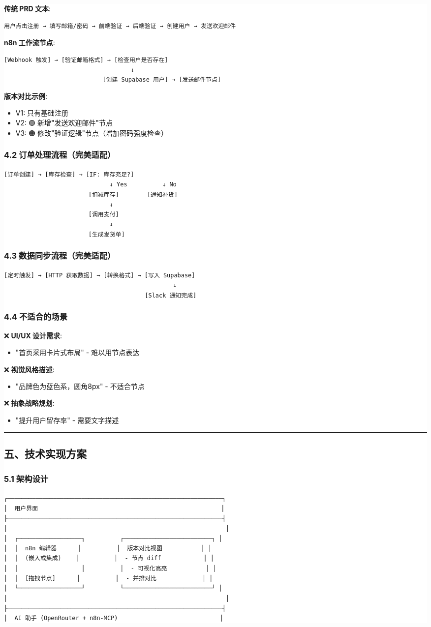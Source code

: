 **传统 PRD 文本**:
```
用户点击注册 → 填写邮箱/密码 → 前端验证 → 后端验证 → 创建用户 → 发送欢迎邮件
```

**n8n 工作流节点**:
```
[Webhook 触发] → [验证邮箱格式] → [检查用户是否存在]
                                    ↓
                            [创建 Supabase 用户] → [发送邮件节点]
```

**版本对比示例**:
- V1: 只有基础注册
- V2: 🟢 新增"发送欢迎邮件"节点
- V3: 🟠 修改"验证逻辑"节点（增加密码强度检查）

### 4.2 订单处理流程（完美适配）

```
[订单创建] → [库存检查] → [IF: 库存充足?]
                              ↓ Yes          ↓ No
                        [扣减库存]        [通知补货]
                              ↓
                        [调用支付]
                              ↓
                        [生成发货单]
```

### 4.3 数据同步流程（完美适配）

```
[定时触发] → [HTTP 获取数据] → [转换格式] → [写入 Supabase]
                                                ↓
                                        [Slack 通知完成]
```

### 4.4 不适合的场景

❌ **UI/UX 设计需求**:
- "首页采用卡片式布局" - 难以用节点表达

❌ **视觉风格描述**:
- "品牌色为蓝色系，圆角8px" - 不适合节点

❌ **抽象战略规划**:
- "提升用户留存率" - 需要文字描述

---

## 五、技术实现方案

### 5.1 架构设计

```
┌─────────────────────────────────────────────────────────────┐
│  用户界面                                                    │
├─────────────────────────────────────────────────────────────┤
│                                                              │
│  ┌──────────────────┐          ┌─────────────────────────┐ │
│  │  n8n 编辑器      │          │  版本对比视图           │ │
│  │  (嵌入或集成)    │          │  - 节点 diff            │ │
│  │                  │          │  - 可视化高亮           │ │
│  │  [拖拽节点]      │          │  - 并排对比             │ │
│  └──────────────────┘          └─────────────────────────┘ │
│                                                              │
├─────────────────────────────────────────────────────────────┤
│  AI 助手 (OpenRouter + n8n-MCP)                             │
```